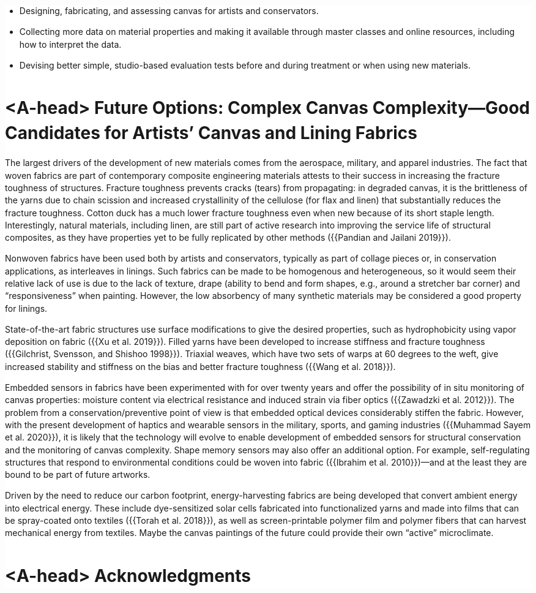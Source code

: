 -   Designing, fabricating, and assessing canvas for artists and conservators.

-   Collecting more data on material properties and making it available through master classes and online resources, including how to interpret the data.

-   Devising better simple, studio-based evaluation tests before and during treatment or when using new materials.

# \<A-head\> Future Options: Complex Canvas Complexity—Good Candidates for Artists’ Canvas and Lining Fabrics

The largest drivers of the development of new materials comes from the aerospace, military, and apparel industries. The fact that woven fabrics are part of contemporary composite engineering materials attests to their success in increasing the fracture toughness of structures. Fracture toughness prevents cracks (tears) from propagating: in degraded canvas, it is the brittleness of the yarns due to chain scission and increased crystallinity of the cellulose (for flax and linen) that substantially reduces the fracture toughness. Cotton duck has a much lower fracture toughness even when new because of its short staple length. Interestingly, natural materials, including linen, are still part of active research into improving the service life of structural composites, as they have properties yet to be fully replicated by other methods ({{Pandian and Jailani 2019}}).

Nonwoven fabrics have been used both by artists and conservators, typically as part of collage pieces or, in conservation applications, as interleaves in linings. Such fabrics can be made to be homogenous and heterogeneous, so it would seem their relative lack of use is due to the lack of texture, drape (ability to bend and form shapes, e.g., around a stretcher bar corner) and “responsiveness” when painting. However, the low absorbency of many synthetic materials may be considered a good property for linings.

State-of-the-art fabric structures use surface modifications to give the desired properties, such as hydrophobicity using vapor deposition on fabric ({{Xu et al. 2019}}). Filled yarns have been developed to increase stiffness and fracture toughness ({{Gilchrist, Svensson, and Shishoo 1998}}). Triaxial weaves, which have two sets of warps at 60 degrees to the weft, give increased stability and stiffness on the bias and better fracture toughness ({{Wang et al. 2018}}).

Embedded sensors in fabrics have been experimented with for over twenty years and offer the possibility of in situ monitoring of canvas properties: moisture content via electrical resistance and induced strain via fiber optics ({{Zawadzki et al. 2012}}). The problem from a conservation/preventive point of view is that embedded optical devices considerably stiffen the fabric. However, with the present development of haptics and wearable sensors in the military, sports, and gaming industries ({{Muhammad Sayem et al. 2020}}), it is likely that the technology will evolve to enable development of embedded sensors for structural conservation and the monitoring of canvas complexity. Shape memory sensors may also offer an additional option. For example, self-regulating structures that respond to environmental conditions could be woven into fabric ({{Ibrahim et al. 2010}})—and at the least they are bound to be part of future artworks.

Driven by the need to reduce our carbon footprint, energy-harvesting fabrics are being developed that convert ambient energy into electrical energy. These include dye-sensitized solar cells fabricated into functionalized yarns and made into films that can be spray-coated onto textiles ({{Torah et al. 2018}}), as well as screen-printable polymer film and polymer fibers that can harvest mechanical energy from textiles. Maybe the canvas paintings of the future could provide their own “active” microclimate.

# \<A-head\> Acknowledgments
